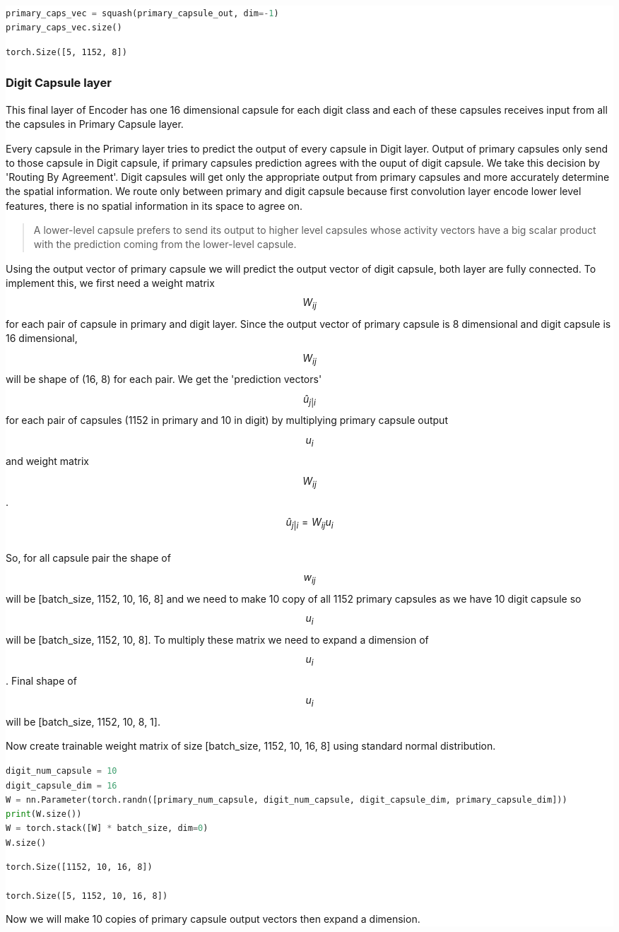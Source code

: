 
```python
primary_caps_vec = squash(primary_capsule_out, dim=-1)
primary_caps_vec.size()
```




    torch.Size([5, 1152, 8])



### Digit Capsule layer
This final layer of Encoder has one 16 dimensional capsule for each digit class and each of these capsules receives input from all the capsules in Primary Capsule layer.

Every capsule in the Primary layer tries to predict the output of every capsule in Digit layer. Output of primary capsules only send to those capsule in Digit capsule, if primary capsules prediction agrees with the ouput of digit capsule. We take this decision by 'Routing By Agreement'. Digit capsules will get only the appropriate output from primary capsules and more accurately determine the spatial information. We route only between primary and digit capsule because first convolution layer encode lower level features, there is no spatial information in its space to agree on. 
>A lower-level capsule prefers to send its output to higher level capsules whose activity vectors have a big scalar product with the prediction coming from the lower-level capsule.

Using the output vector of primary capsule we will predict the output vector of digit capsule, both layer are fully connected. To implement this, we first need a weight matrix $$W_{ij}$$ for each pair of capsule in primary and digit layer. Since the output vector of primary capsule is 8 dimensional and digit capsule is 16 dimensional, $$W_{ij}$$ will be shape of (16, 8) for each pair. We get the 'prediction vectors' $$\hat{u}_{j|i}$$ for each pair of capsules (1152 in primary and 10 in digit) by multiplying primary capsule output $$u_{i}$$ and weight matrix $$W_{ij}$$.
$$\hat{u}_{j|i} = W_{ij}u_{i}$$ <br>
So, for all capsule pair the shape of $$w_{ij}$$ will be [batch_size, 1152, 10, 16, 8] and we need to make 10 copy of all 1152 primary capsules as we have 10 digit capsule so $$u_i$$ will be [batch_size, 1152, 10, 8]. To multiply these matrix we need to expand a dimension of $$u_i$$. Final shape of $$u_i$$ will be [batch_size, 1152, 10, 8, 1]. 

Now create trainable weight matrix of size [batch_size, 1152, 10, 16, 8] using standard normal distribution.


```python
digit_num_capsule = 10
digit_capsule_dim = 16
W = nn.Parameter(torch.randn([primary_num_capsule, digit_num_capsule, digit_capsule_dim, primary_capsule_dim]))
print(W.size())
W = torch.stack([W] * batch_size, dim=0)
W.size()
```

    torch.Size([1152, 10, 16, 8])
    
    torch.Size([5, 1152, 10, 16, 8])



Now we will make 10 copies of primary capsule output vectors then expand a dimension.
